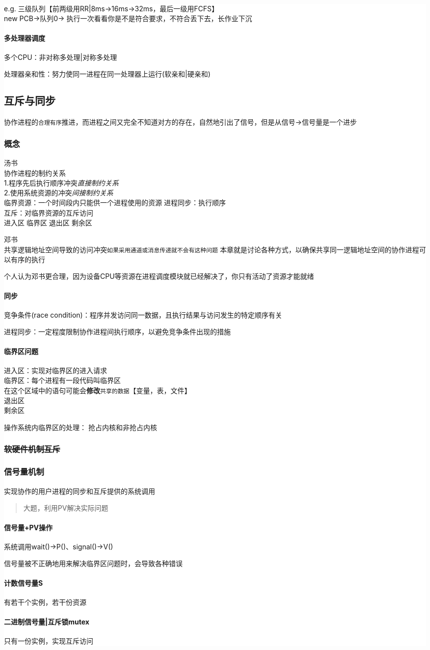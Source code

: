 e.g. 三级队列【前两级用RR|8ms→16ms→32ms，最后一级用FCFS】  
new PCB→队列0→
执行一次看看你是不是符合要求，不符合丢下去，长作业下沉
#### 多处理器调度
多个CPU：非对称多处理|对称多处理  

处理器亲和性：努力使同一进程在同一处理器上运行(软亲和|硬亲和)
## 互斥与同步
协作进程的`合理有序`推进，而进程之间又完全不知道对方的存在，自然地引出了信号，但是从信号→信号量是一个进步
### 概念
汤书  
协作进程的制约关系   
1.程序先后执行顺序冲突*直接制约关系*  
2.使用系统资源的冲突*间接制约关系*  
临界资源：一个时间段内只能供一个进程使用的资源
进程同步：执行顺序  
互斥：对临界资源的互斥访问  
进入区 临界区 退出区 剩余区  

邓书  
共享逻辑地址空间导致的访问冲突`如果采用通道或消息传递就不会有这种问题`
本章就是讨论各种方式，以确保共享同一逻辑地址空间的协作进程可以有序的执行  

个人认为邓书更合理，因为设备CPU等资源在进程调度模块就已经解决了，你只有活动了资源才能就绪  

#### 同步
竞争条件(race condition)：程序并发访问同一数据，且执行结果与访问发生的特定顺序有关  

进程同步：一定程度限制协作进程间执行顺序，以避免竞争条件出现的措施  
 
#### 临界区问题
进入区：实现对临界区的进入请求  
临界区：每个进程有一段代码叫临界区  
在这个区域中的语句可能会**修改**`共享的数据`【变量，表，文件】  
退出区  
剩余区

操作系统内临界区的处理：
抢占内核和非抢占内核
### ~~软硬件机制互斥~~
### 信号量机制
实现协作的用户进程的同步和互斥提供的系统调用
>大题，利用PV解决实际问题
#### 信号量+PV操作
系统调用wait()→P()、signal()→V()

信号量被不正确地用来解决临界区问题时，会导致各种错误
#### 计数信号量S
有若干个实例，若干份资源
#### 二进制信号量|互斥锁mutex
只有一份实例，实现互斥访问
